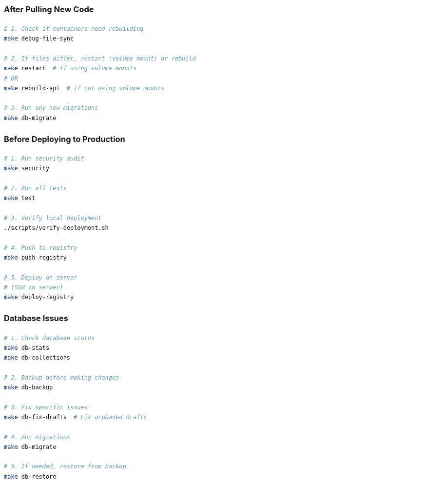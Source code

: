 ```bash
```

### After Pulling New Code
```bash
# 1. Check if containers need rebuilding
make debug-file-sync

# 2. If files differ, restart (volume mount) or rebuild
make restart  # if using volume mounts
# OR
make rebuild-api  # if not using volume mounts

# 3. Run any new migrations
make db-migrate
```

### Before Deploying to Production
```bash
# 1. Run security audit
make security

# 2. Run all tests
make test

# 3. Verify local deployment
./scripts/verify-deployment.sh

# 4. Push to registry
make push-registry

# 5. Deploy on server
# (SSH to server)
make deploy-registry
```

### Database Issues
```bash
# 1. Check database status
make db-stats
make db-collections

# 2. Backup before making changes
make db-backup

# 3. Fix specific issues
make db-fix-drafts  # Fix orphaned drafts

# 4. Run migrations
make db-migrate

# 5. If needed, restore from backup
make db-restore
```
